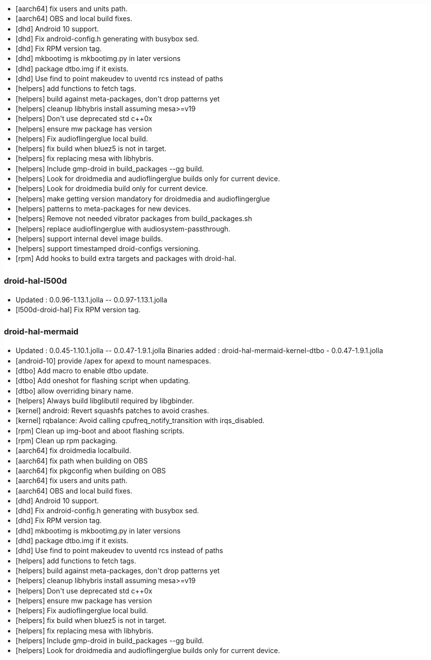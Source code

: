- [aarch64] fix users and units path.
- [aarch64] OBS and local build fixes.
- [dhd] Android 10 support.
- [dhd] Fix android-config.h generating with busybox sed.
- [dhd] Fix RPM version tag.
- [dhd] mkbootimg is mkbootimg.py in later versions
- [dhd] package dtbo.img if it exists.
- [dhd] Use find to point makeudev to uventd rcs instead of paths
- [helpers] add functions to fetch tags.
- [helpers] build against meta-packages, don't drop patterns yet
- [helpers] cleanup libhybris install assuming mesa>=v19
- [helpers] Don't use deprecated std c++0x
- [helpers] ensure mw package has version
- [helpers] Fix audioflingerglue local build.
- [helpers] fix build when bluez5 is not in target.
- [helpers] fix replacing mesa with libhybris.
- [helpers] Include gmp-droid in build_packages --gg build.
- [helpers] Look for droidmedia and audioflingerglue builds only for current device.
- [helpers] Look for droidmedia build only for current device.
- [helpers] make getting version mandatory for droidmedia and audioflingerglue
- [helpers] patterns to meta-packages for new devices.
- [helpers] Remove not needed vibrator packages from build_packages.sh
- [helpers] replace audioflingerglue with audiosystem-passthrough.
- [helpers] support internal devel image builds.
- [helpers] support timestamped droid-configs versioning.
- [rpm] Add hooks to build extra targets and packages with droid-hal.
### droid-hal-l500d
- Updated : 0.0.96-1.13.1.jolla -- 0.0.97-1.13.1.jolla
- [l500d-droid-hal] Fix RPM version tag.
### droid-hal-mermaid
- Updated : 0.0.45-1.10.1.jolla -- 0.0.47-1.9.1.jolla
Binaries added : droid-hal-mermaid-kernel-dtbo - 0.0.47-1.9.1.jolla
- [android-10] provide /apex for apexd to mount namespaces.
- [dtbo] Add macro to enable dtbo update.
- [dtbo] Add oneshot for flashing script when updating.
- [dtbo] allow overriding binary name.
- [helpers] Always build libglibutil required by libgbinder.
- [kernel] android: Revert squashfs patches to avoid crashes.
- [kernel] rqbalance: Avoid calling cpufreq_notify_transition with irqs_disabled.
- [rpm] Clean up img-boot and aboot flashing scripts.
- [rpm] Clean up rpm packaging.
- [aarch64] fix droidmedia localbuild.
- [aarch64] fix path when building on OBS
- [aarch64] fix pkgconfig when building on OBS
- [aarch64] fix users and units path.
- [aarch64] OBS and local build fixes.
- [dhd] Android 10 support.
- [dhd] Fix android-config.h generating with busybox sed.
- [dhd] Fix RPM version tag.
- [dhd] mkbootimg is mkbootimg.py in later versions
- [dhd] package dtbo.img if it exists.
- [dhd] Use find to point makeudev to uventd rcs instead of paths
- [helpers] add functions to fetch tags.
- [helpers] build against meta-packages, don't drop patterns yet
- [helpers] cleanup libhybris install assuming mesa>=v19
- [helpers] Don't use deprecated std c++0x
- [helpers] ensure mw package has version
- [helpers] Fix audioflingerglue local build.
- [helpers] fix build when bluez5 is not in target.
- [helpers] fix replacing mesa with libhybris.
- [helpers] Include gmp-droid in build_packages --gg build.
- [helpers] Look for droidmedia and audioflingerglue builds only for current device.